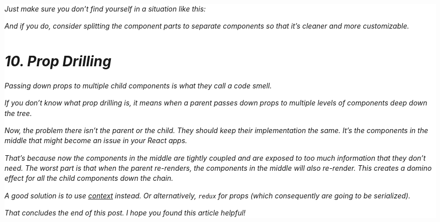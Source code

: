*Just make sure you don’t find yourself in a situation like this:*

*And if you do, consider splitting the component parts to separate components so that it’s cleaner and more customizable.*

# *10\. Prop Drilling*

*Passing down props to multiple child components is what they call a *code smell*.*

*If you don’t know what prop drilling is, it means when a parent passes down props to multiple levels of components deep down the tree.*

*Now, the problem there isn’t the parent or the child. They should keep their implementation the same. It’s the components in the middle that might become an issue in your React apps.*

*That’s because now the components in the middle are tightly coupled and are exposed to too much information that they don’t need. The worst part is that when the parent re-renders, the components in the middle will also re-render. This creates a domino effect for all the child components down the chain.*

*A good solution is to use [context](https://reactjs.org/docs/context.html) instead. Or alternatively, `redux` for props (which consequently are going to be serialized).*

*That concludes the end of this post. I hope you found this article helpful!*